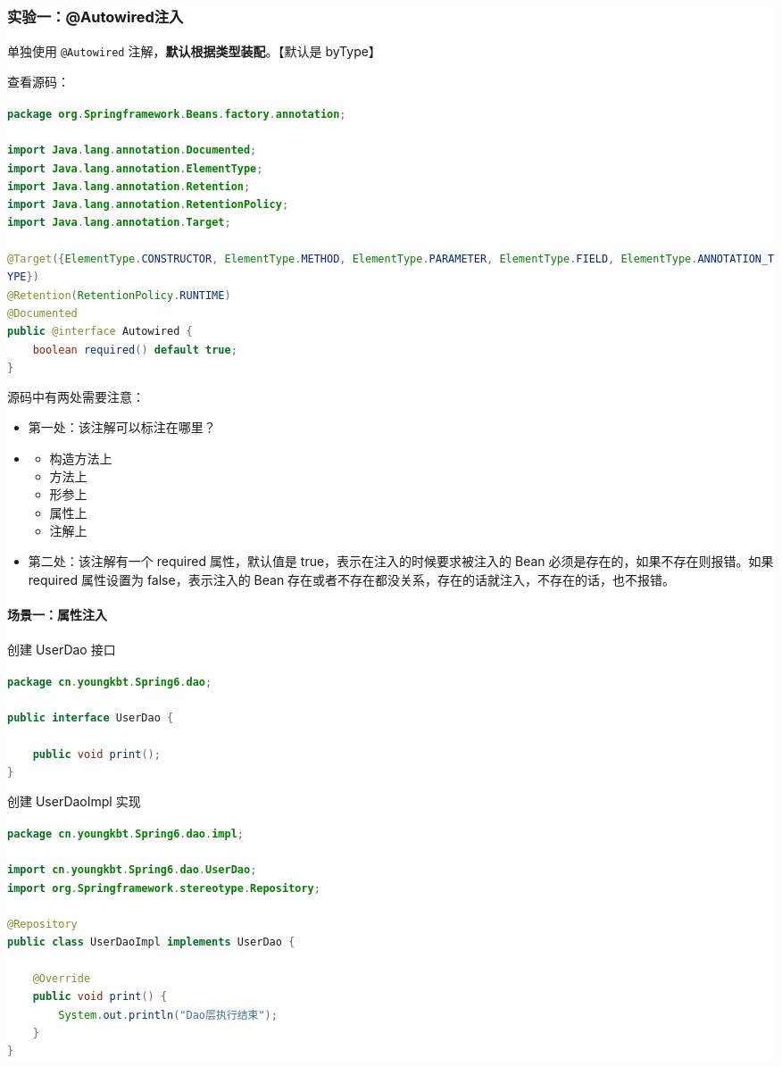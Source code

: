 ### 实验一：@Autowired注入

单独使用 `@Autowired` 注解，**默认根据类型装配**。【默认是 byType】

查看源码：

```java
package org.Springframework.Beans.factory.annotation;

import Java.lang.annotation.Documented;
import Java.lang.annotation.ElementType;
import Java.lang.annotation.Retention;
import Java.lang.annotation.RetentionPolicy;
import Java.lang.annotation.Target;

@Target({ElementType.CONSTRUCTOR, ElementType.METHOD, ElementType.PARAMETER, ElementType.FIELD, ElementType.ANNOTATION_TYPE})
@Retention(RetentionPolicy.RUNTIME)
@Documented
public @interface Autowired {
    boolean required() default true;
}
```

源码中有两处需要注意：

- 第一处：该注解可以标注在哪里？

- - 构造方法上
  - 方法上
  - 形参上
  - 属性上
  - 注解上

- 第二处：该注解有一个 required 属性，默认值是 true，表示在注入的时候要求被注入的 Bean 必须是存在的，如果不存在则报错。如果 required 属性设置为 false，表示注入的 Bean 存在或者不存在都没关系，存在的话就注入，不存在的话，也不报错。

#### 场景一：属性注入

创建 UserDao 接口

```java
package cn.youngkbt.Spring6.dao;

public interface UserDao {

    public void print();
}
```

创建 UserDaoImpl 实现

```java
package cn.youngkbt.Spring6.dao.impl;

import cn.youngkbt.Spring6.dao.UserDao;
import org.Springframework.stereotype.Repository;

@Repository
public class UserDaoImpl implements UserDao {

    @Override
    public void print() {
        System.out.println("Dao层执行结束");
    }
}
```
